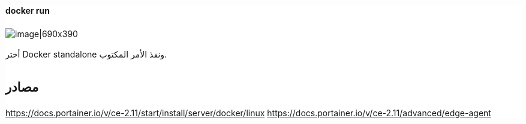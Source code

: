 #### docker run

![image|690x390](https://cdn-cf-discourse.aosus.org/optimized/2X/4/4568fa24f72926136e86dc20f585f59a21e55e12_2_690x390.png)

أختر Docker standalone ونفذ الأمر المكتوب.

## مصادر
https://docs.portainer.io/v/ce-2.11/start/install/server/docker/linux
https://docs.portainer.io/v/ce-2.11/advanced/edge-agent